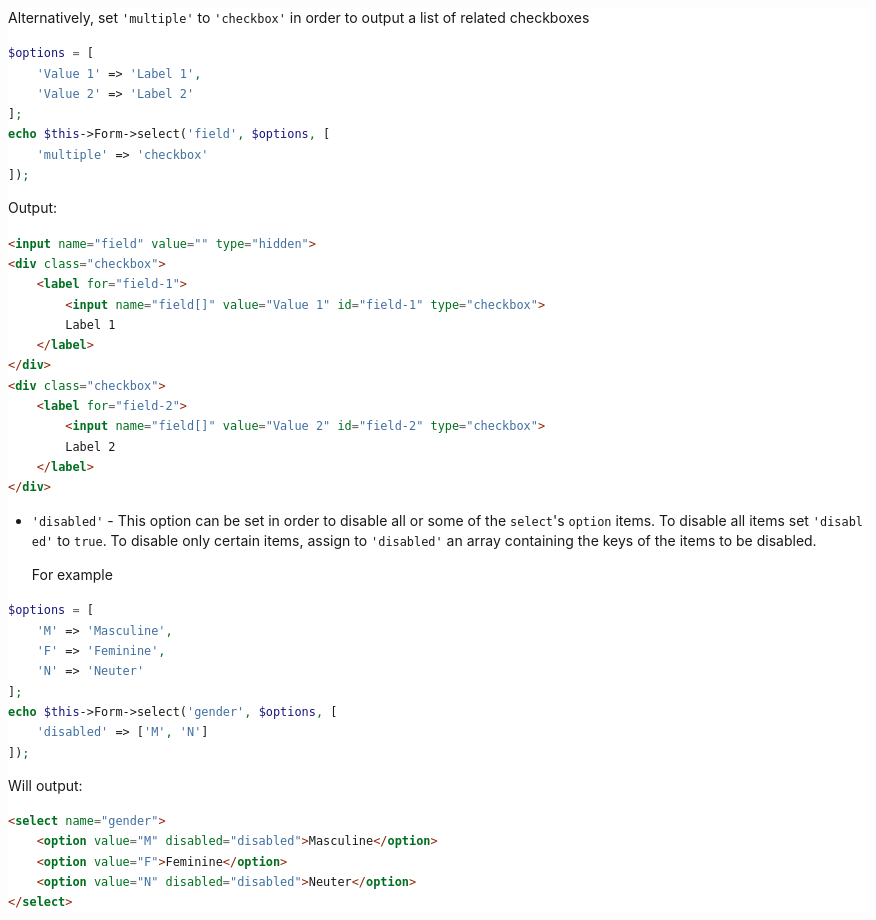   Alternatively, set `'multiple'` to `'checkbox'` in order to output a
  list of related checkboxes

```php
$options = [
    'Value 1' => 'Label 1',
    'Value 2' => 'Label 2'
];
echo $this->Form->select('field', $options, [
    'multiple' => 'checkbox'
]);

```

  Output:

```html
<input name="field" value="" type="hidden">
<div class="checkbox">
    <label for="field-1">
        <input name="field[]" value="Value 1" id="field-1" type="checkbox">
        Label 1
    </label>
</div>
<div class="checkbox">
    <label for="field-2">
        <input name="field[]" value="Value 2" id="field-2" type="checkbox">
        Label 2
    </label>
</div>

```

- `'disabled'` - This option can be set in order to disable all or some
  of the `select`'s `option` items. To disable all items set `'disabled'`
  to `true`. To disable only certain items, assign to `'disabled'`
  an array containing the keys of the items to be disabled.

  For example

```php
$options = [
    'M' => 'Masculine',
    'F' => 'Feminine',
    'N' => 'Neuter'
];
echo $this->Form->select('gender', $options, [
    'disabled' => ['M', 'N']
]);

```

  Will output:

```html
<select name="gender">
    <option value="M" disabled="disabled">Masculine</option>
    <option value="F">Feminine</option>
    <option value="N" disabled="disabled">Neuter</option>
</select>

```
